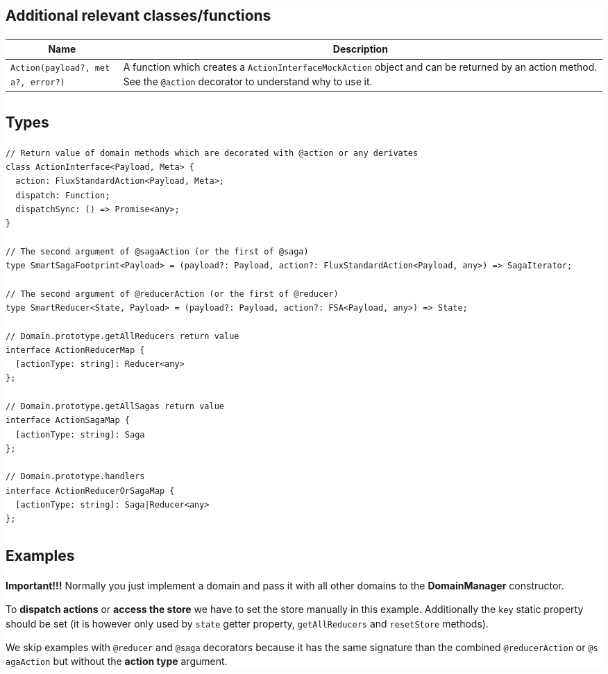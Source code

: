 ## Additional relevant classes/functions

| Name | Description |
| --- | --- |
| ```Action(payload?, meta?, error?)``` | A function which creates a ```ActionInterfaceMockAction``` object and can be returned by an action method. See the ```@action``` decorator to understand why to use it. |

## Types

```TS
// Return value of domain methods which are decorated with @action or any derivates
class ActionInterface<Payload, Meta> {
  action: FluxStandardAction<Payload, Meta>;
  dispatch: Function;
  dispatchSync: () => Promise<any>;
}

// The second argument of @sagaAction (or the first of @saga)
type SmartSagaFootprint<Payload> = (payload?: Payload, action?: FluxStandardAction<Payload, any>) => SagaIterator;

// The second argument of @reducerAction (or the first of @reducer)
type SmartReducer<State, Payload> = (payload?: Payload, action?: FSA<Payload, any>) => State;

// Domain.prototype.getAllReducers return value
interface ActionReducerMap {
  [actionType: string]: Reducer<any>
};

// Domain.prototype.getAllSagas return value
interface ActionSagaMap {
  [actionType: string]: Saga
};

// Domain.prototype.handlers
interface ActionReducerOrSagaMap {
  [actionType: string]: Saga|Reducer<any>
};
```

## Examples

**Important!!!**
Normally you just implement a domain and pass it with all other domains to the **DomainManager** constructor.

To **dispatch actions** or **access the store** we have to set the store manually in this example.
Additionally the ```key``` static property should be set (it is however only used by ```state``` getter property, ```getAllReducers``` and ```resetStore``` methods).

We skip examples with ```@reducer``` and ```@saga``` decorators because it has the same signature than the combined ```@reducerAction``` or ```@sagaAction``` but without the **action type** argument.
